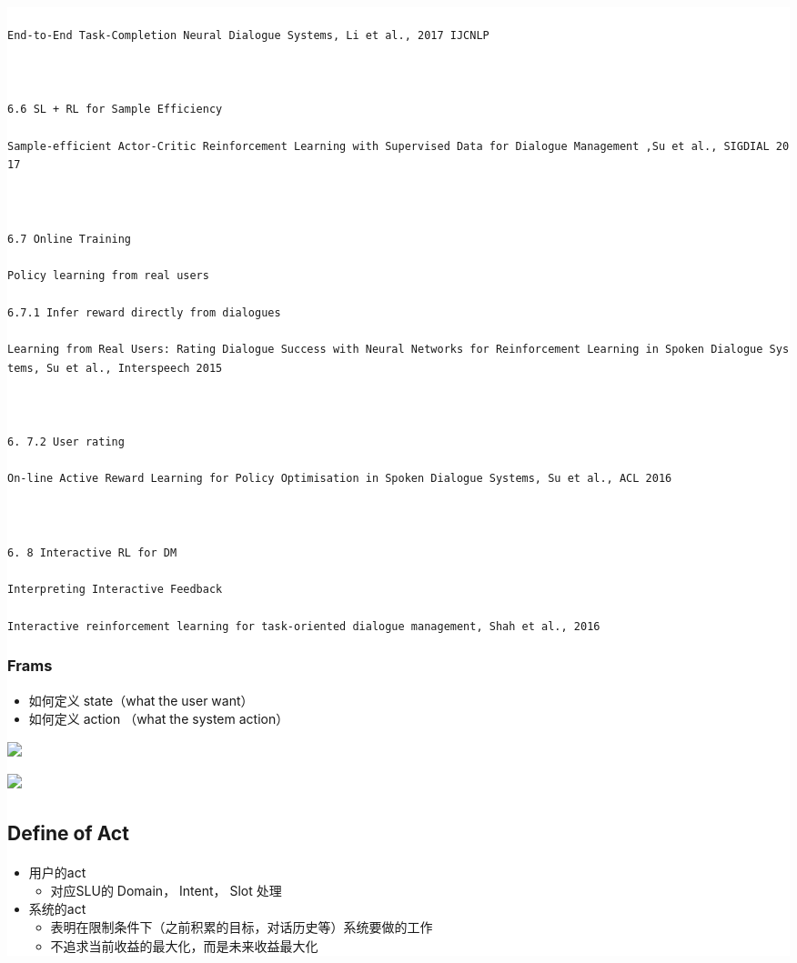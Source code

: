   ```
  
  End-to-End Task-Completion Neural Dialogue Systems, Li et al., 2017 IJCNLP
  
  
  
  6.6 SL + RL for Sample Efficiency
  
  Sample-efficient Actor-Critic Reinforcement Learning with Supervised Data for Dialogue Management ,Su et al., SIGDIAL 2017
  
  
  
  6.7 Online Training
  
  Policy learning from real users
  
  6.7.1 Infer reward directly from dialogues
  
  Learning from Real Users: Rating Dialogue Success with Neural Networks for Reinforcement Learning in Spoken Dialogue Systems, Su et al., Interspeech 2015
  
  
  
  6. 7.2 User rating
  
  On-line Active Reward Learning for Policy Optimisation in Spoken Dialogue Systems, Su et al., ACL 2016
  
  
  
  6. 8 Interactive RL for DM
  
  Interpreting Interactive Feedback
  
  Interactive reinforcement learning for task-oriented dialogue management, Shah et al., 2016
  ```


### Frams

+  如何定义 state（what the user want）
+ 如何定义 action （what the system action）

![](https://pic1.zhimg.com/80/v2-1a9acb0290b6bef15302acab1ace9594_hd.jpg)

![](https://pic3.zhimg.com/80/v2-86717d0836eccdd4927732fcd2530302_hd.jpg)

## Define of Act

+ 用户的act
  + 对应SLU的 Domain， Intent， Slot 处理
+ 系统的act
  + 表明在限制条件下（之前积累的目标，对话历史等）系统要做的工作
  + 不追求当前收益的最大化，而是未来收益最大化

